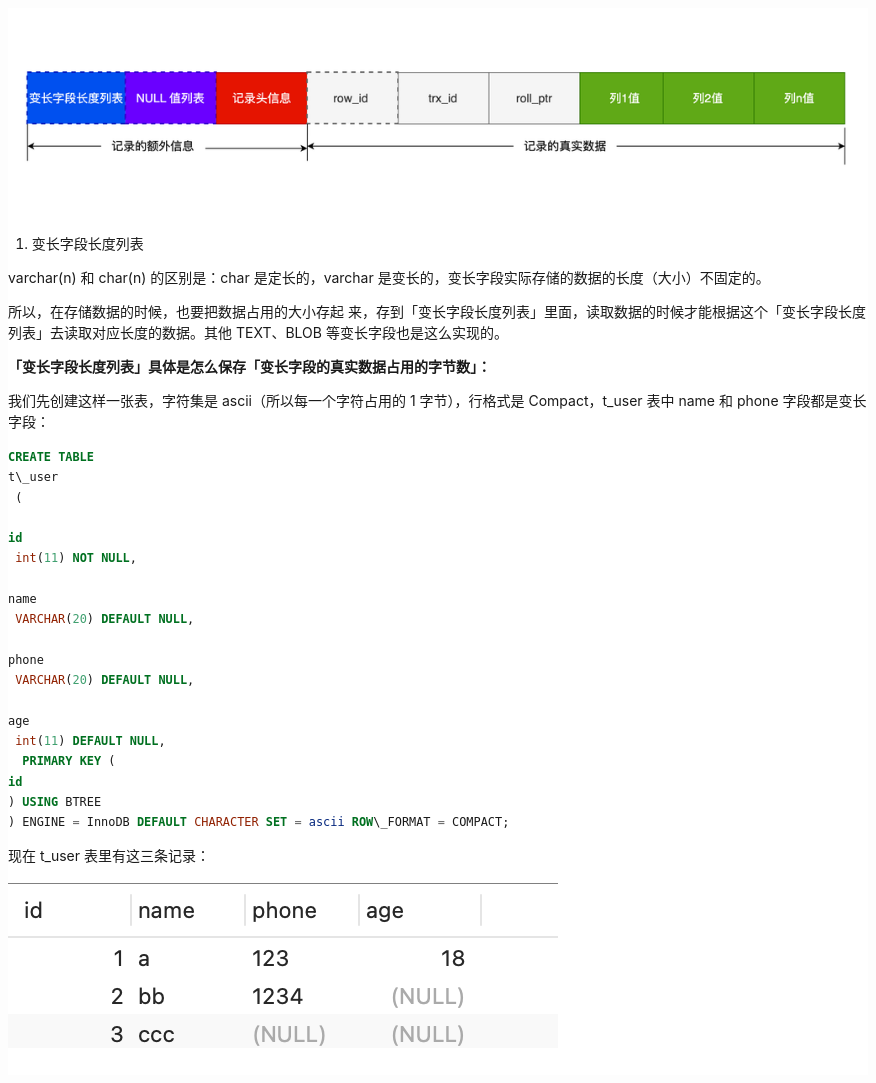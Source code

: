 ![...](images\InnoDB%20存储引擎.003.png)

1. 变长字段长度列表

varchar(n) 和 char(n) 的区别是：char 是定长的，varchar 是变长的，变长字段实际存储的数据的长度（大小）不固定的。

所以，在存储数据的时候，也要把数据占用的大小存起        来，存到「变长字段长度列表」里面，读取数据的时候才能根据这个「变长字段长度列表」去读取对应长度的数据。其他 TEXT、BLOB 等变长字段也是这么实现的。

**「变长字段长度列表」具体是怎么保存「变长字段的真实数据占用的字节数」：**

我们先创建这样一张表，字符集是 ascii（所以每一个字符占用的 1 字节），行格式是 Compact，t\_user 表中 name 和 phone 字段都是变长字段：

```SQL
CREATE TABLE 
t\_user
 (
  
id
 int(11) NOT NULL,
  
name
 VARCHAR(20) DEFAULT NULL,
  
phone
 VARCHAR(20) DEFAULT NULL,
  
age
 int(11) DEFAULT NULL,
  PRIMARY KEY (
id
) USING BTREE
) ENGINE = InnoDB DEFAULT CHARACTER SET = ascii ROW\_FORMAT = COMPACT;
```
现在 t\_user 表里有这三条记录：

![...](images\InnoDB%20存储引擎.004.png)
